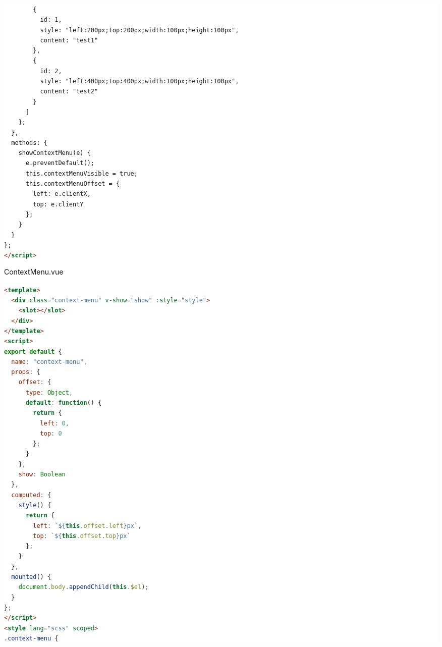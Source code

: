 ```html
        {
          id: 1,
          style: "left:200px;top:200px;width:100px;height:100px",
          content: "test1"
        },
        {
          id: 2,
          style: "left:400px;top:400px;width:100px;height:100px",
          content: "test2"
        }
      ]
    };
  },
  methods: {
    showContextMenu(e) {
      e.preventDefault();
      this.contextMenuVisible = true;
      this.contextMenuOffset = {
        left: e.clientX,
        top: e.clientY
      };
    }
  }
};
</script>
```
ContextMenu.vue
```html
<template>
  <div class="context-menu" v-show="show" :style="style">
    <slot></slot>
  </div>
</template>
<script>
export default {
  name: "context-menu",
  props: {
    offset: {
      type: Object,
      default: function() {
        return {
          left: 0,
          top: 0
        };
      }
    },
    show: Boolean
  },
  computed: {
    style() {
      return {
        left: `${this.offset.left}px`,
        top: `${this.offset.top}px`
      };
    }
  },
  mounted() {
    document.body.appendChild(this.$el);
  }
};
</script>
<style lang="scss" scoped>
.context-menu {
```